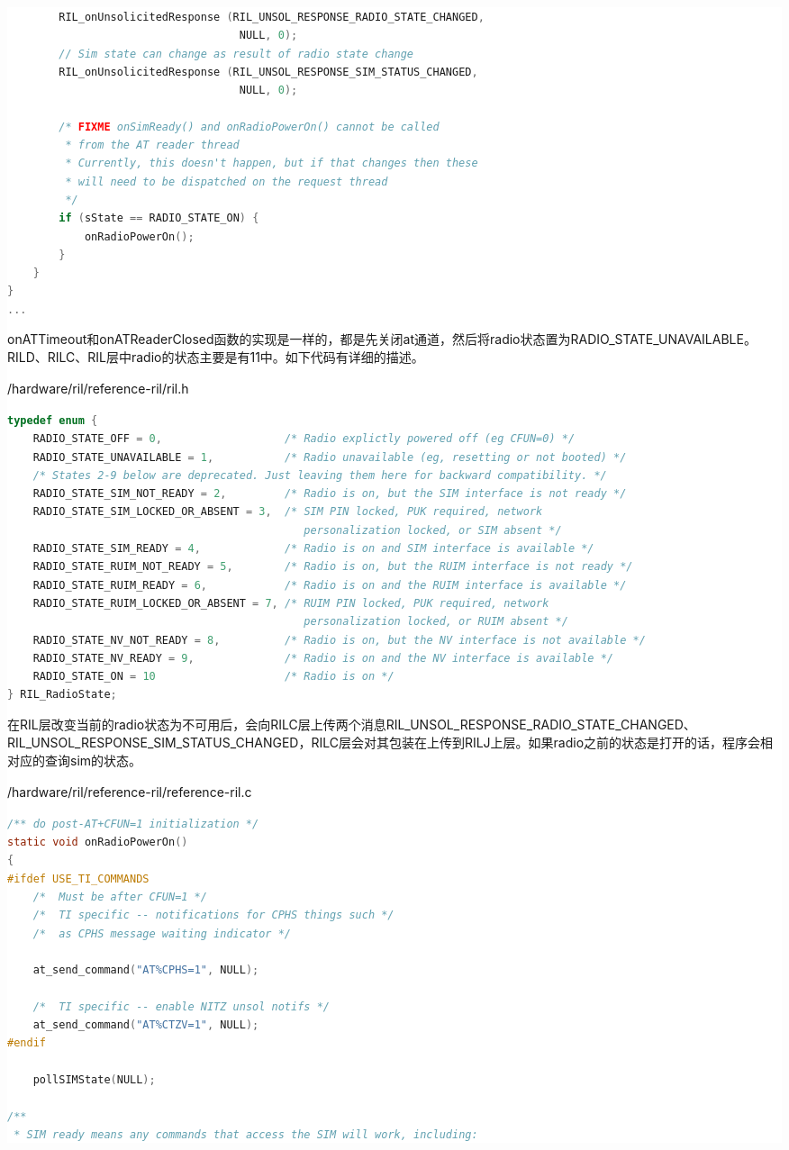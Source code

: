 ```c
        RIL_onUnsolicitedResponse (RIL_UNSOL_RESPONSE_RADIO_STATE_CHANGED,
                                    NULL, 0);
        // Sim state can change as result of radio state change
        RIL_onUnsolicitedResponse (RIL_UNSOL_RESPONSE_SIM_STATUS_CHANGED,
                                    NULL, 0);

        /* FIXME onSimReady() and onRadioPowerOn() cannot be called
         * from the AT reader thread
         * Currently, this doesn't happen, but if that changes then these
         * will need to be dispatched on the request thread
         */
        if (sState == RADIO_STATE_ON) {
            onRadioPowerOn();
        }
    }
}
...
```

onATTimeout和onATReaderClosed函数的实现是一样的，都是先关闭at通道，然后将radio状态置为RADIO_STATE_UNAVAILABLE。RILD、RILC、RIL层中radio的状态主要是有11中。如下代码有详细的描述。

/hardware/ril/reference-ril/ril.h
```h
typedef enum {
    RADIO_STATE_OFF = 0,                   /* Radio explictly powered off (eg CFUN=0) */
    RADIO_STATE_UNAVAILABLE = 1,           /* Radio unavailable (eg, resetting or not booted) */
    /* States 2-9 below are deprecated. Just leaving them here for backward compatibility. */
    RADIO_STATE_SIM_NOT_READY = 2,         /* Radio is on, but the SIM interface is not ready */
    RADIO_STATE_SIM_LOCKED_OR_ABSENT = 3,  /* SIM PIN locked, PUK required, network
                                              personalization locked, or SIM absent */
    RADIO_STATE_SIM_READY = 4,             /* Radio is on and SIM interface is available */
    RADIO_STATE_RUIM_NOT_READY = 5,        /* Radio is on, but the RUIM interface is not ready */
    RADIO_STATE_RUIM_READY = 6,            /* Radio is on and the RUIM interface is available */
    RADIO_STATE_RUIM_LOCKED_OR_ABSENT = 7, /* RUIM PIN locked, PUK required, network
                                              personalization locked, or RUIM absent */
    RADIO_STATE_NV_NOT_READY = 8,          /* Radio is on, but the NV interface is not available */
    RADIO_STATE_NV_READY = 9,              /* Radio is on and the NV interface is available */
    RADIO_STATE_ON = 10                    /* Radio is on */
} RIL_RadioState;
```
在RIL层改变当前的radio状态为不可用后，会向RILC层上传两个消息RIL_UNSOL_RESPONSE_RADIO_STATE_CHANGED、RIL_UNSOL_RESPONSE_SIM_STATUS_CHANGED，RILC层会对其包装在上传到RILJ上层。如果radio之前的状态是打开的话，程序会相对应的查询sim的状态。


/hardware/ril/reference-ril/reference-ril.c
```c
/** do post-AT+CFUN=1 initialization */
static void onRadioPowerOn()
{
#ifdef USE_TI_COMMANDS
    /*  Must be after CFUN=1 */
    /*  TI specific -- notifications for CPHS things such */
    /*  as CPHS message waiting indicator */

    at_send_command("AT%CPHS=1", NULL);

    /*  TI specific -- enable NITZ unsol notifs */
    at_send_command("AT%CTZV=1", NULL);
#endif

    pollSIMState(NULL);

/**
 * SIM ready means any commands that access the SIM will work, including:
```